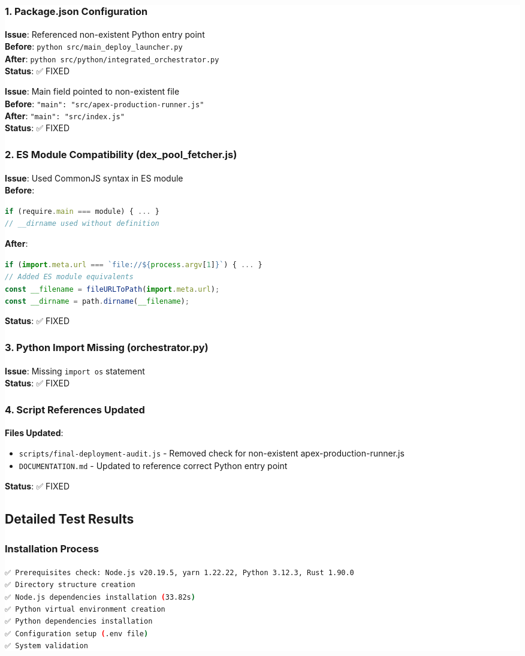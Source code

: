 ### 1. Package.json Configuration
**Issue**: Referenced non-existent Python entry point  
**Before**: `python src/main_deploy_launcher.py`  
**After**: `python src/python/integrated_orchestrator.py`  
**Status**: ✅ FIXED

**Issue**: Main field pointed to non-existent file  
**Before**: `"main": "src/apex-production-runner.js"`  
**After**: `"main": "src/index.js"`  
**Status**: ✅ FIXED

### 2. ES Module Compatibility (dex_pool_fetcher.js)
**Issue**: Used CommonJS syntax in ES module  
**Before**: 
```javascript
if (require.main === module) { ... }
// __dirname used without definition
```
**After**: 
```javascript
if (import.meta.url === `file://${process.argv[1]}`) { ... }
// Added ES module equivalents
const __filename = fileURLToPath(import.meta.url);
const __dirname = path.dirname(__filename);
```
**Status**: ✅ FIXED

### 3. Python Import Missing (orchestrator.py)
**Issue**: Missing `import os` statement  
**Status**: ✅ FIXED

### 4. Script References Updated
**Files Updated**:
- `scripts/final-deployment-audit.js` - Removed check for non-existent apex-production-runner.js
- `DOCUMENTATION.md` - Updated to reference correct Python entry point

**Status**: ✅ FIXED

## Detailed Test Results

### Installation Process
```bash
✅ Prerequisites check: Node.js v20.19.5, yarn 1.22.22, Python 3.12.3, Rust 1.90.0
✅ Directory structure creation
✅ Node.js dependencies installation (33.82s)
✅ Python virtual environment creation
✅ Python dependencies installation
✅ Configuration setup (.env file)
✅ System validation
```
